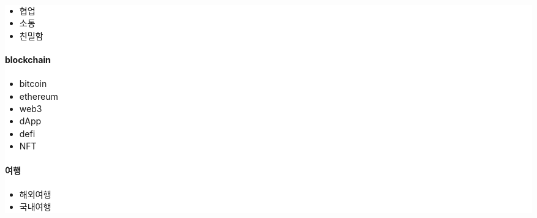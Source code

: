 *   협업
*   소통
*   친밀함

#### blockchain

*   bitcoin
*   ethereum
*   web3
*   dApp
*   defi
*   NFT

#### 여행

*   해외여행
*   국내여행
